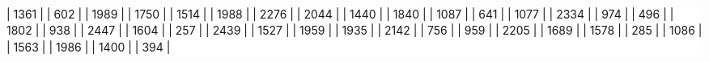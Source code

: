 |  1361  |
|  602  |
|  1989  |
|  1750  |
|  1514  |
|  1988  |
|  2276  |
|  2044  |
|  1440  |
|  1840  |
|  1087  |
|  641  |
|  1077  |
|  2334  |
|  974  |
|  496  |
|  1802  |
|  938  |
|  2447  |
|  1604  |
|  257  |
|  2439  |
|  1527  |
|  1959  |
|  1935  |
|  2142  |
|  756  |
|  959  |
|  2205  |
|  1689  |
|  1578  |
|  285  |
|  1086  |
|  1563  |
|  1986  |
|  1400  |
|  394  |